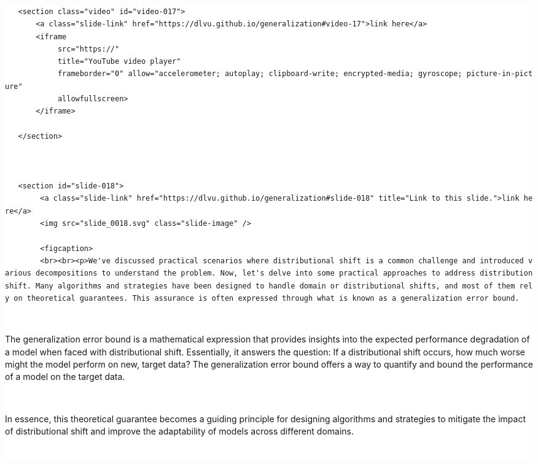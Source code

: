 


       <section class="video" id="video-017">
           <a class="slide-link" href="https://dlvu.github.io/generalization#video-17">link here</a>
           <iframe
                src="https://"
                title="YouTube video player"
                frameborder="0" allow="accelerometer; autoplay; clipboard-write; encrypted-media; gyroscope; picture-in-picture"
                allowfullscreen>
           </iframe>

       </section>



       <section id="slide-018">
            <a class="slide-link" href="https://dlvu.github.io/generalization#slide-018" title="Link to this slide.">link here</a>
            <img src="slide_0018.svg" class="slide-image" />

            <figcaption>
            <br><br><p>We've discussed practical scenarios where distributional shift is a common challenge and introduced various decompositions to understand the problem. Now, let's delve into some practical approaches to address distribution shift. Many algorithms and strategies have been designed to handle domain or distributional shifts, and most of them rely on theoretical guarantees. This assurance is often expressed through what is known as a generalization error bound.
</p><br><p>The generalization error bound is a mathematical expression that provides insights into the expected performance degradation of a model when faced with distributional shift. Essentially, it answers the question: If a distributional shift occurs, how much worse might the model perform on new, target data? The generalization error bound offers a way to quantify and bound the performance of a model on the target data.
</p><br><p>In essence, this theoretical guarantee becomes a guiding principle for designing algorithms and strategies to mitigate the impact of distributional shift and improve the adaptability of models across different domains.
</p><br>
            </figcaption>
       </section>
